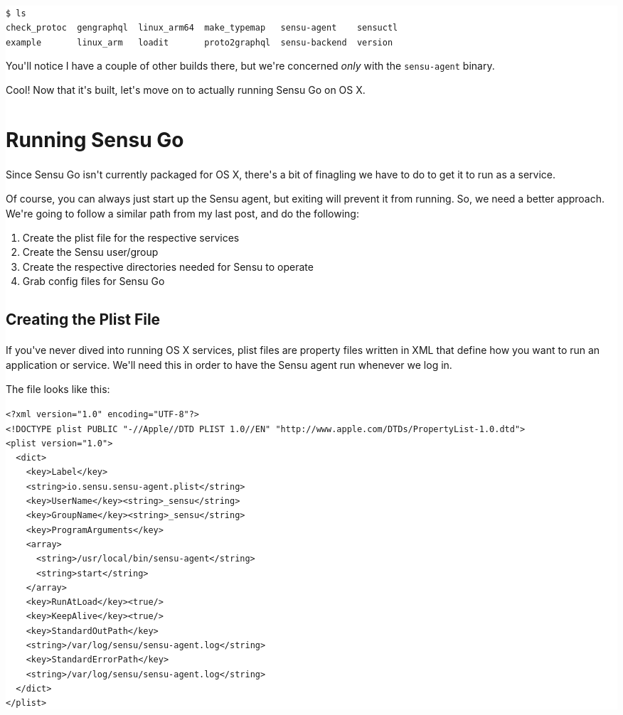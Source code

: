 ```
$ ls
check_protoc  gengraphql  linux_arm64  make_typemap   sensu-agent    sensuctl
example       linux_arm   loadit       proto2graphql  sensu-backend  version
```

You'll notice I have a couple of other builds there, but we're concerned _only_ with the `sensu-agent` binary.

Cool! Now that it's built, let's move on to actually running Sensu Go on OS X.

# Running Sensu Go

Since Sensu Go isn't currently packaged for OS X, there's a bit of finagling we have to do to get it to run as a service. 

Of course, you can always just start up the Sensu agent, but exiting will prevent it from running. So, we need a better approach. We're going to follow a similar path from my last post, and do the following:

1. Create the plist file for the respective services
2. Create the Sensu user/group
3. Create the respective directories needed for Sensu to operate
4. Grab config files for Sensu Go

## Creating the Plist File

If you've never dived into running OS X services, plist files are property files written in XML that define how you want to run an application or service. We'll need this in order to have the Sensu agent run whenever we log in.

The file looks like this:

```
<?xml version="1.0" encoding="UTF-8"?>
<!DOCTYPE plist PUBLIC "-//Apple//DTD PLIST 1.0//EN" "http://www.apple.com/DTDs/PropertyList-1.0.dtd">
<plist version="1.0">
  <dict>
    <key>Label</key>
    <string>io.sensu.sensu-agent.plist</string>
    <key>UserName</key><string>_sensu</string>
    <key>GroupName</key><string>_sensu</string>
    <key>ProgramArguments</key>
    <array>
      <string>/usr/local/bin/sensu-agent</string>
      <string>start</string>
    </array>
    <key>RunAtLoad</key><true/>
    <key>KeepAlive</key><true/>
    <key>StandardOutPath</key>
    <string>/var/log/sensu/sensu-agent.log</string>
    <key>StandardErrorPath</key>
    <string>/var/log/sensu/sensu-agent.log</string>
  </dict>
</plist>
```
